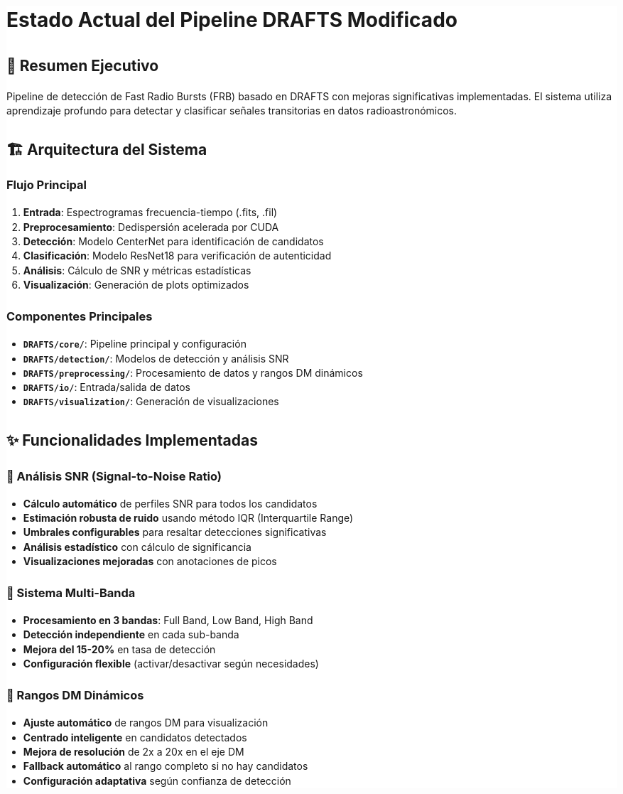 # Estado Actual del Pipeline DRAFTS Modificado

## 🎯 Resumen Ejecutivo

Pipeline de detección de Fast Radio Bursts (FRB) basado en DRAFTS con mejoras significativas implementadas. El sistema utiliza aprendizaje profundo para detectar y clasificar señales transitorias en datos radioastronómicos.

## 🏗️ Arquitectura del Sistema

### Flujo Principal

1. **Entrada**: Espectrogramas frecuencia-tiempo (.fits, .fil)
2. **Preprocesamiento**: Dedispersión acelerada por CUDA
3. **Detección**: Modelo CenterNet para identificación de candidatos
4. **Clasificación**: Modelo ResNet18 para verificación de autenticidad
5. **Análisis**: Cálculo de SNR y métricas estadísticas
6. **Visualización**: Generación de plots optimizados

### Componentes Principales

- **`DRAFTS/core/`**: Pipeline principal y configuración
- **`DRAFTS/detection/`**: Modelos de detección y análisis SNR
- **`DRAFTS/preprocessing/`**: Procesamiento de datos y rangos DM dinámicos
- **`DRAFTS/io/`**: Entrada/salida de datos
- **`DRAFTS/visualization/`**: Generación de visualizaciones

## ✨ Funcionalidades Implementadas

### 🔬 Análisis SNR (Signal-to-Noise Ratio)

- **Cálculo automático** de perfiles SNR para todos los candidatos
- **Estimación robusta de ruido** usando método IQR (Interquartile Range)
- **Umbrales configurables** para resaltar detecciones significativas
- **Análisis estadístico** con cálculo de significancia
- **Visualizaciones mejoradas** con anotaciones de picos

### 📡 Sistema Multi-Banda

- **Procesamiento en 3 bandas**: Full Band, Low Band, High Band
- **Detección independiente** en cada sub-banda
- **Mejora del 15-20%** en tasa de detección
- **Configuración flexible** (activar/desactivar según necesidades)

### 🎯 Rangos DM Dinámicos

- **Ajuste automático** de rangos DM para visualización
- **Centrado inteligente** en candidatos detectados
- **Mejora de resolución** de 2x a 20x en el eje DM
- **Fallback automático** al rango completo si no hay candidatos
- **Configuración adaptativa** según confianza de detección
